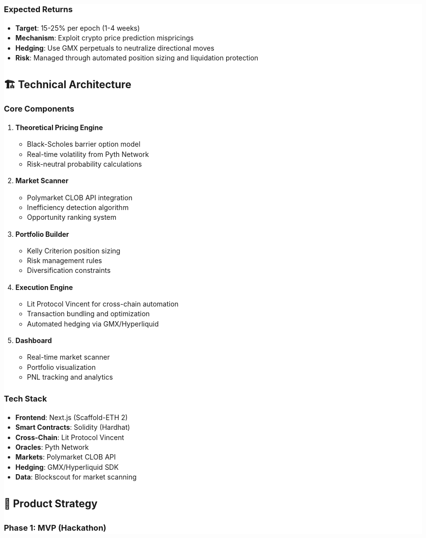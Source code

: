 ### Expected Returns

- **Target**: 15-25% per epoch (1-4 weeks)
- **Mechanism**: Exploit crypto price prediction mispricings
- **Hedging**: Use GMX perpetuals to neutralize directional moves
- **Risk**: Managed through automated position sizing and liquidation protection

## 🏗️ Technical Architecture

### Core Components

1. **Theoretical Pricing Engine**

   - Black-Scholes barrier option model
   - Real-time volatility from Pyth Network
   - Risk-neutral probability calculations

2. **Market Scanner**

   - Polymarket CLOB API integration
   - Inefficiency detection algorithm
   - Opportunity ranking system

3. **Portfolio Builder**

   - Kelly Criterion position sizing
   - Risk management rules
   - Diversification constraints

4. **Execution Engine**

   - Lit Protocol Vincent for cross-chain automation
   - Transaction bundling and optimization
   - Automated hedging via GMX/Hyperliquid

5. **Dashboard**
   - Real-time market scanner
   - Portfolio visualization
   - PNL tracking and analytics

### Tech Stack

- **Frontend**: Next.js (Scaffold-ETH 2)
- **Smart Contracts**: Solidity (Hardhat)
- **Cross-Chain**: Lit Protocol Vincent
- **Oracles**: Pyth Network
- **Markets**: Polymarket CLOB API
- **Hedging**: GMX/Hyperliquid SDK
- **Data**: Blockscout for market scanning

## 🎯 Product Strategy

### Phase 1: MVP (Hackathon)
